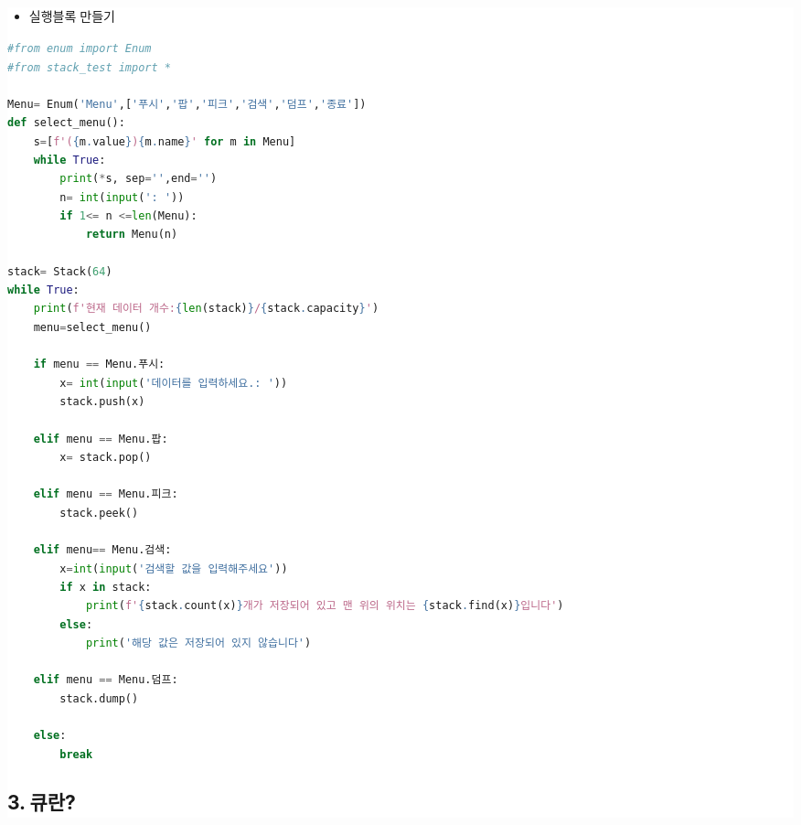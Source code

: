- 실행블록 만들기

```python
#from enum import Enum
#from stack_test import *

Menu= Enum('Menu',['푸시','팝','피크','검색','덤프','종료'])
def select_menu():
    s=[f'({m.value}){m.name}' for m in Menu]
    while True:
        print(*s, sep='',end='')
        n= int(input(': '))
        if 1<= n <=len(Menu):
            return Menu(n)

stack= Stack(64)
while True:
    print(f'현재 데이터 개수:{len(stack)}/{stack.capacity}')
    menu=select_menu()
    
    if menu == Menu.푸시:
        x= int(input('데이터를 입력하세요.: '))
        stack.push(x)
    
    elif menu == Menu.팝:
        x= stack.pop()
        
    elif menu == Menu.피크:
        stack.peek()

    elif menu== Menu.검색:
        x=int(input('검색할 값을 입력해주세요'))
        if x in stack:
            print(f'{stack.count(x)}개가 저장되어 있고 맨 위의 위치는 {stack.find(x)}입니다')
        else:
            print('해당 값은 저장되어 있지 않습니다')
    
    elif menu == Menu.덤프:
        stack.dump()
    
    else:
        break
```

## 3. 큐란?
